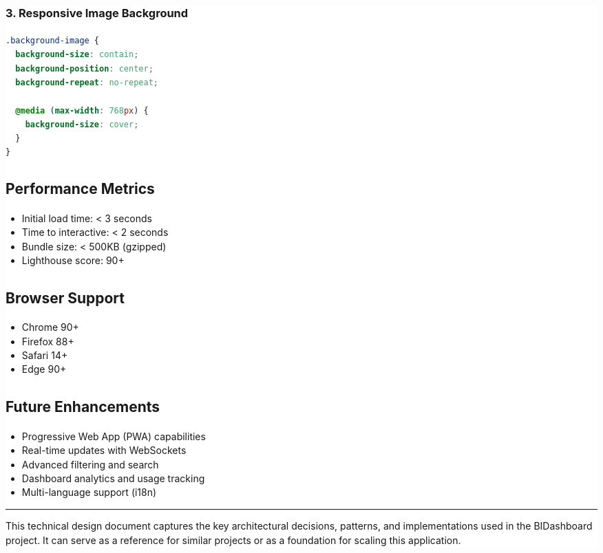 ### 3. Responsive Image Background
```scss
.background-image {
  background-size: contain;
  background-position: center;
  background-repeat: no-repeat;
  
  @media (max-width: 768px) {
    background-size: cover;
  }
}
```

## Performance Metrics
- Initial load time: < 3 seconds
- Time to interactive: < 2 seconds
- Bundle size: < 500KB (gzipped)
- Lighthouse score: 90+

## Browser Support
- Chrome 90+
- Firefox 88+
- Safari 14+
- Edge 90+

## Future Enhancements
- Progressive Web App (PWA) capabilities
- Real-time updates with WebSockets
- Advanced filtering and search
- Dashboard analytics and usage tracking
- Multi-language support (i18n)

---

This technical design document captures the key architectural decisions, patterns, and implementations used in the BIDashboard project. It can serve as a reference for similar projects or as a foundation for scaling this application.